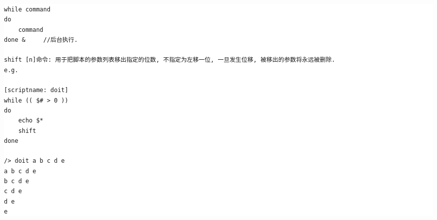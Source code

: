     while command
    do
        command
    done &     //后台执行.
     
    shift [n]命令: 用于把脚本的参数列表移出指定的位数, 不指定为左移一位, 一旦发生位移, 被移出的参数将永远被删除. 
    e.g.
     
    [scriptname: doit]
    while (( $# > 0 ))
    do
        echo $*
        shift
    done 
     
    /> doit a b c d e
    a b c d e
    b c d e
    c d e
    d e
    e






